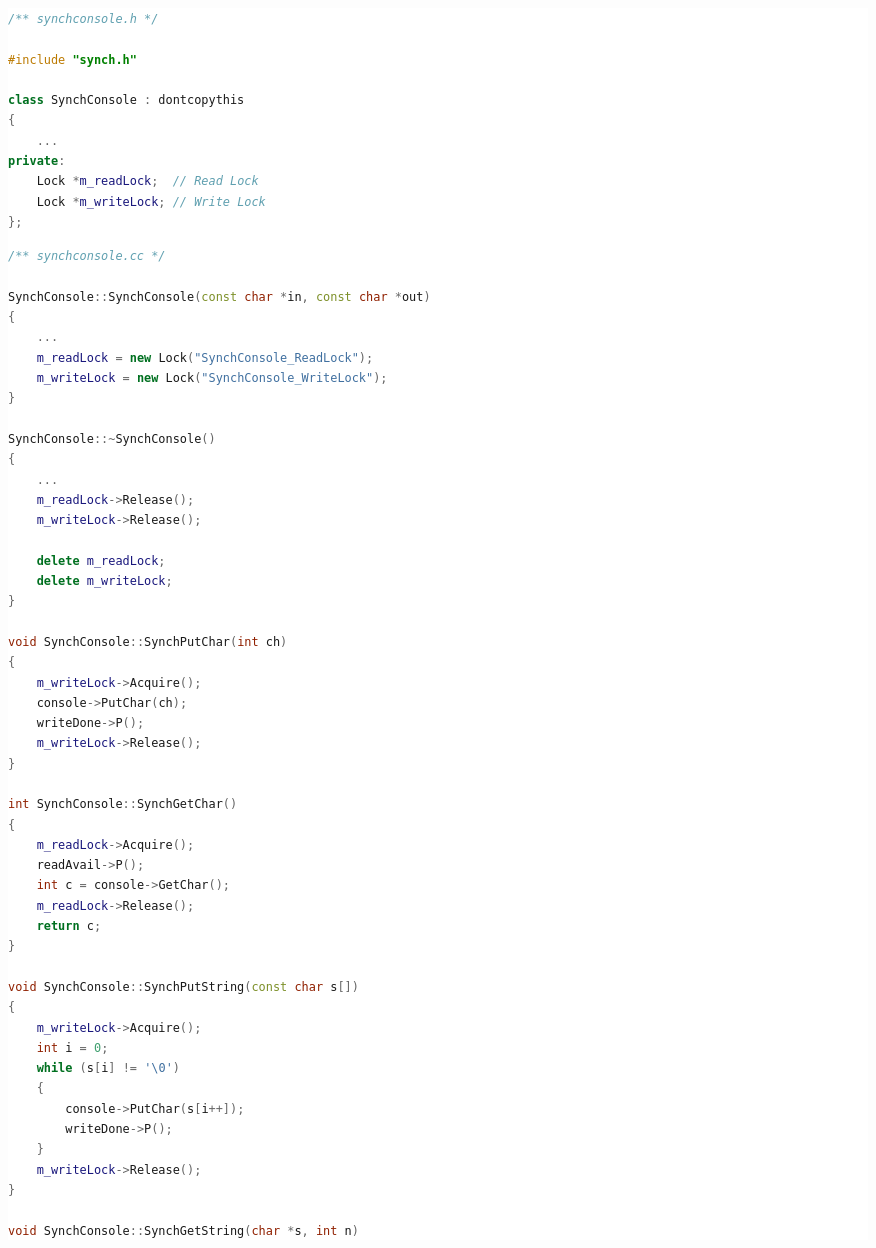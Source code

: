 ```c++
/** synchconsole.h */

#include "synch.h"

class SynchConsole : dontcopythis
{
    ...
private:
	Lock *m_readLock;  // Read Lock
	Lock *m_writeLock; // Write Lock
};

```
```c++
/** synchconsole.cc */

SynchConsole::SynchConsole(const char *in, const char *out)
{
	...
	m_readLock = new Lock("SynchConsole_ReadLock");
	m_writeLock = new Lock("SynchConsole_WriteLock");
}

SynchConsole::~SynchConsole()
{
    ...
	m_readLock->Release();
	m_writeLock->Release();

	delete m_readLock;
	delete m_writeLock;    
}

void SynchConsole::SynchPutChar(int ch)
{
	m_writeLock->Acquire();
	console->PutChar(ch);
	writeDone->P();
	m_writeLock->Release();
}

int SynchConsole::SynchGetChar()
{
	m_readLock->Acquire();
	readAvail->P();
	int c = console->GetChar();
	m_readLock->Release();
	return c;
}

void SynchConsole::SynchPutString(const char s[])
{
	m_writeLock->Acquire();
	int i = 0;
	while (s[i] != '\0')
	{
		console->PutChar(s[i++]);
		writeDone->P();
	}
	m_writeLock->Release();
}

void SynchConsole::SynchGetString(char *s, int n)
```